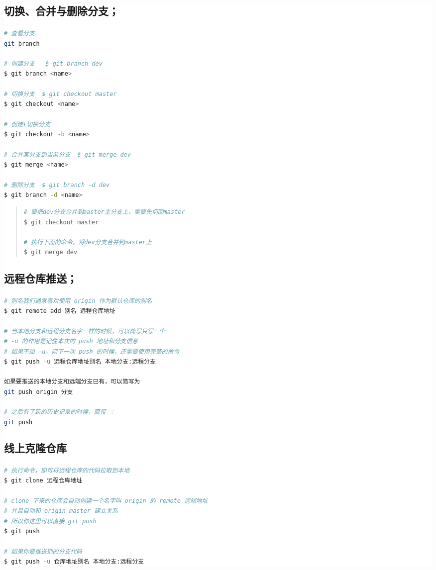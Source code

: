 ## 切换、合并与删除分支；

```bash
# 查看分支
git branch

# 创建分支   $ git branch dev
$ git branch <name>

# 切换分支  $ git checkout master
$ git checkout <name>  

# 创建+切换分支
$ git checkout -b <name>

# 合并某分支到当前分支  $ git merge dev
$ git merge <name>

# 删除分支  $ git branch -d dev
$ git branch -d <name>
```

> ```bash
> # 要把dev分支合并到master主分支上，需要先切回master
> $ git checkout master
> 
> # 执行下面的命令，将dev分支合并到master上
> $ git merge dev
> ```

## 远程仓库推送；

```bash
# 别名我们通常喜欢使用 origin 作为默认仓库的别名
$ git remote add 别名 远程仓库地址

# 当本地分支和远程分支名字一样的时候，可以简写只写一个
# -u 的作用是记住本次的 push 地址和分支信息
# 如果不加 -u，则下一次 push 的时候，还需要使用完整的命令
$ git push -u 远程仓库地址别名 本地分支:远程分支

如果要推送的本地分支和远端分支已有，可以简写为
git push origin 分支

# 之后有了新的历史记录的时候，直接 ：
git push
```

## 线上克隆仓库

```bash
# 执行命令，即可将远程仓库的代码拉取到本地
$ git clone 远程仓库地址

# clone 下来的仓库会自动创建一个名字叫 origin 的 remote 远端地址
# 并且自动和 origin master 建立关系
# 所以你这里可以直接 git push
$ git push

# 如果你要推送别的分支代码
$ git push -u 仓库地址别名 本地分支:远程分支
```
